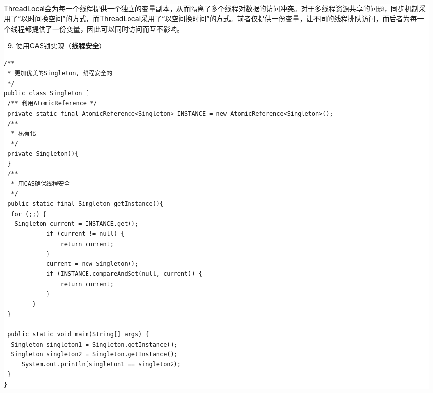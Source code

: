 ThreadLocal会为每一个线程提供一个独立的变量副本，从而隔离了多个线程对数据的访问冲突。对于多线程资源共享的问题，同步机制采用了“以时间换空间”的方式，而ThreadLocal采用了“以空间换时间”的方式。前者仅提供一份变量，让不同的线程排队访问，而后者为每一个线程都提供了一份变量，因此可以同时访问而互不影响。

9. 使用CAS锁实现（**线程安全**）

```text
/**
 * 更加优美的Singleton, 线程安全的
 */
public class Singleton {
 /** 利用AtomicReference */
 private static final AtomicReference<Singleton> INSTANCE = new AtomicReference<Singleton>();
 /**
  * 私有化
  */
 private Singleton(){
 }
 /**
  * 用CAS确保线程安全
  */
 public static final Singleton getInstance(){
  for (;;) {
   Singleton current = INSTANCE.get();
            if (current != null) {
                return current;
            }
            current = new Singleton();
            if (INSTANCE.compareAndSet(null, current)) {
                return current;
            }
        }
 }

 public static void main(String[] args) {
  Singleton singleton1 = Singleton.getInstance();
  Singleton singleton2 = Singleton.getInstance();
     System.out.println(singleton1 == singleton2);
 }
}
```

